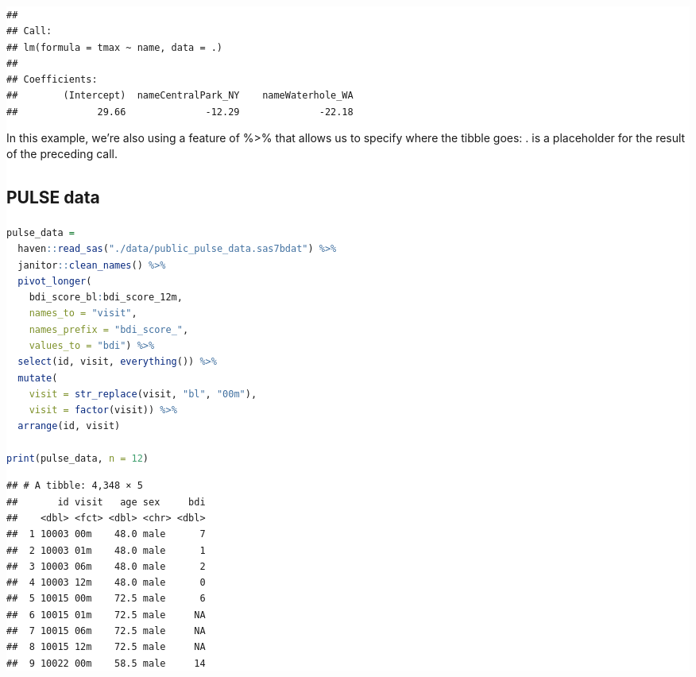     ## 
    ## Call:
    ## lm(formula = tmax ~ name, data = .)
    ## 
    ## Coefficients:
    ##        (Intercept)  nameCentralPark_NY    nameWaterhole_WA  
    ##              29.66              -12.29              -22.18

In this example, we’re also using a feature of %\>% that allows us to
specify where the tibble goes: . is a placeholder for the result of the
preceding call.

## PULSE data

``` r
pulse_data = 
  haven::read_sas("./data/public_pulse_data.sas7bdat") %>%
  janitor::clean_names() %>%
  pivot_longer(
    bdi_score_bl:bdi_score_12m,
    names_to = "visit", 
    names_prefix = "bdi_score_",
    values_to = "bdi") %>%
  select(id, visit, everything()) %>%
  mutate(
    visit = str_replace(visit, "bl", "00m"),
    visit = factor(visit)) %>%
  arrange(id, visit)

print(pulse_data, n = 12)
```

    ## # A tibble: 4,348 × 5
    ##       id visit   age sex     bdi
    ##    <dbl> <fct> <dbl> <chr> <dbl>
    ##  1 10003 00m    48.0 male      7
    ##  2 10003 01m    48.0 male      1
    ##  3 10003 06m    48.0 male      2
    ##  4 10003 12m    48.0 male      0
    ##  5 10015 00m    72.5 male      6
    ##  6 10015 01m    72.5 male     NA
    ##  7 10015 06m    72.5 male     NA
    ##  8 10015 12m    72.5 male     NA
    ##  9 10022 00m    58.5 male     14